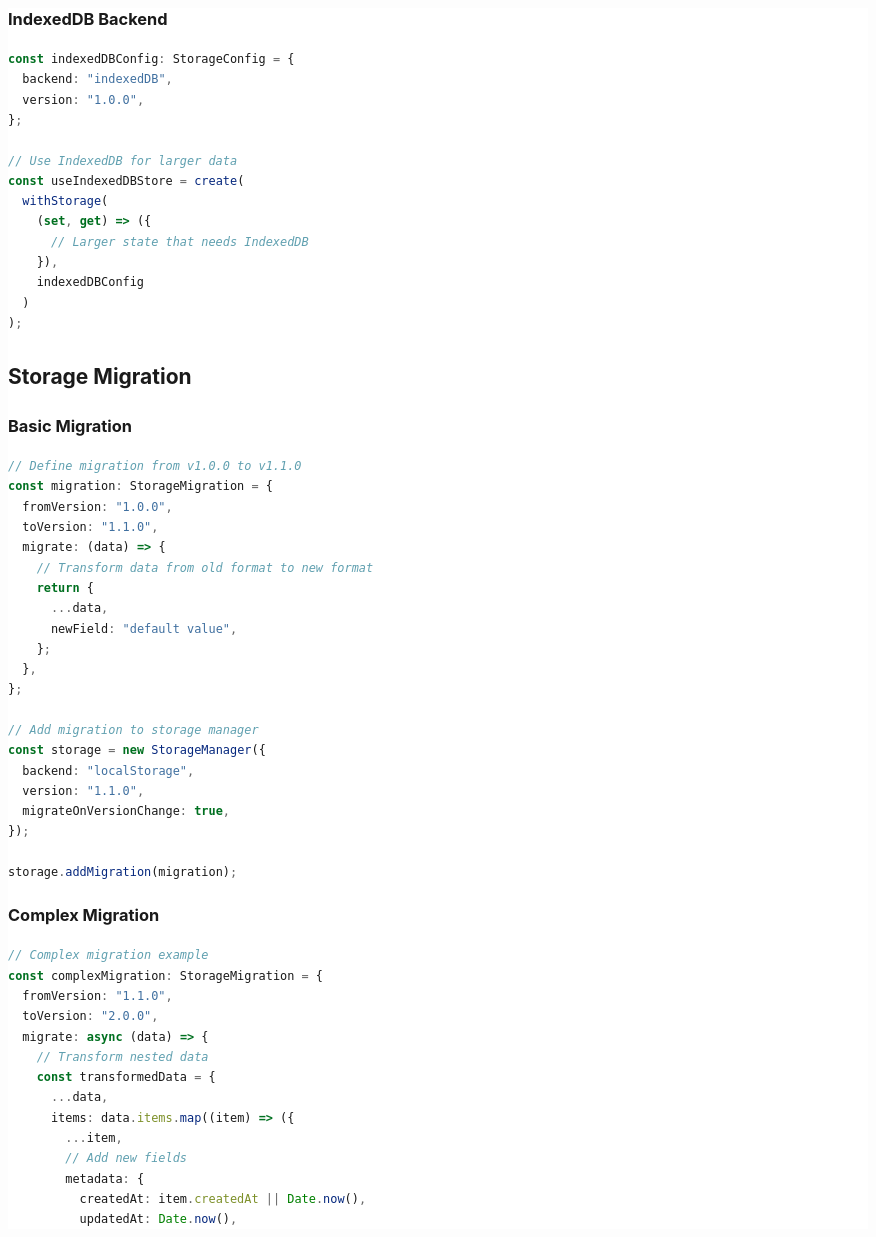 ### IndexedDB Backend

```typescript
const indexedDBConfig: StorageConfig = {
  backend: "indexedDB",
  version: "1.0.0",
};

// Use IndexedDB for larger data
const useIndexedDBStore = create(
  withStorage(
    (set, get) => ({
      // Larger state that needs IndexedDB
    }),
    indexedDBConfig
  )
);
```

## Storage Migration

### Basic Migration

```typescript
// Define migration from v1.0.0 to v1.1.0
const migration: StorageMigration = {
  fromVersion: "1.0.0",
  toVersion: "1.1.0",
  migrate: (data) => {
    // Transform data from old format to new format
    return {
      ...data,
      newField: "default value",
    };
  },
};

// Add migration to storage manager
const storage = new StorageManager({
  backend: "localStorage",
  version: "1.1.0",
  migrateOnVersionChange: true,
});

storage.addMigration(migration);
```

### Complex Migration

```typescript
// Complex migration example
const complexMigration: StorageMigration = {
  fromVersion: "1.1.0",
  toVersion: "2.0.0",
  migrate: async (data) => {
    // Transform nested data
    const transformedData = {
      ...data,
      items: data.items.map((item) => ({
        ...item,
        // Add new fields
        metadata: {
          createdAt: item.createdAt || Date.now(),
          updatedAt: Date.now(),
```